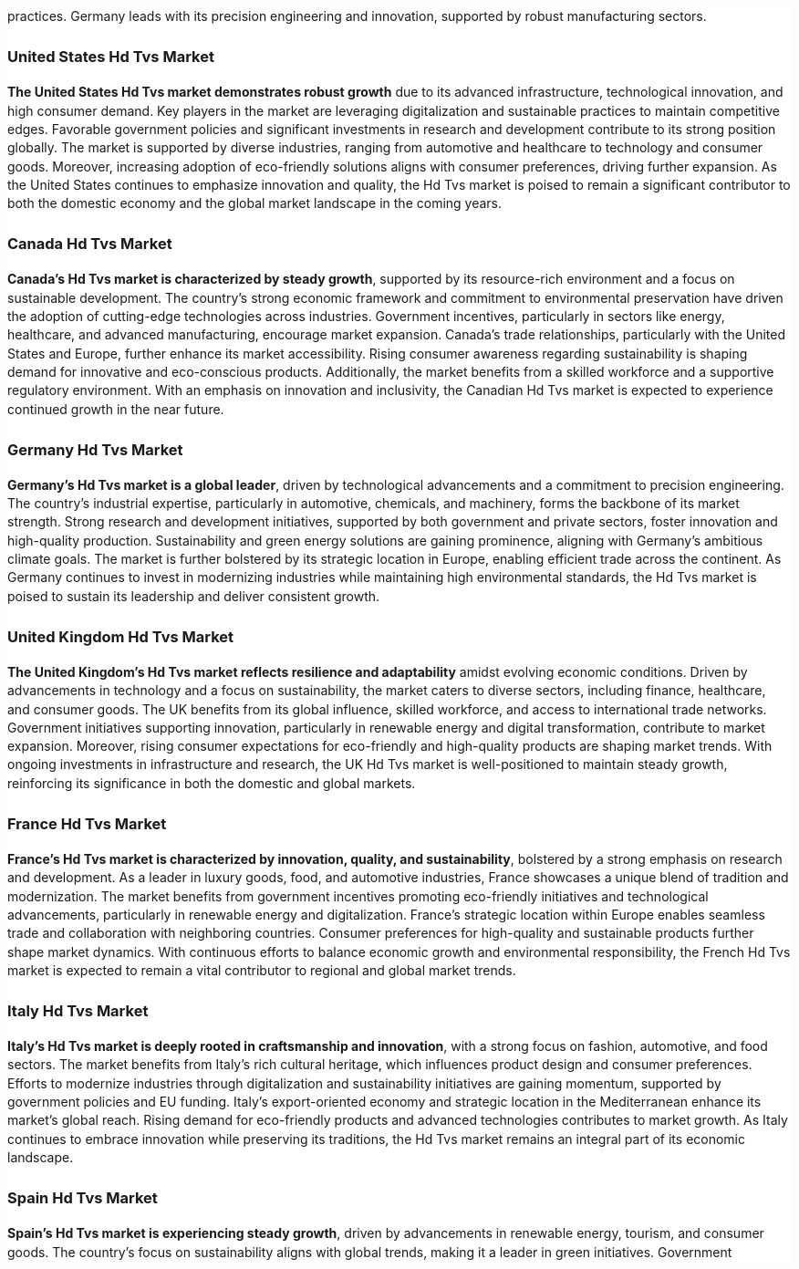 practices. Germany leads with its precision engineering and innovation, supported by robust manufacturing sectors.</span></em></p></blockquote><h3><strong>United States Hd Tvs Market</strong></h3><p><strong>The United States Hd Tvs market demonstrates robust growth</strong> due to its advanced infrastructure, technological innovation, and high consumer demand. Key players in the market are leveraging digitalization and sustainable practices to maintain competitive edges. Favorable government policies and significant investments in research and development contribute to its strong position globally. The market is supported by diverse industries, ranging from automotive and healthcare to technology and consumer goods. Moreover, increasing adoption of eco-friendly solutions aligns with consumer preferences, driving further expansion. As the United States continues to emphasize innovation and quality, the Hd Tvs market is poised to remain a significant contributor to both the domestic economy and the global market landscape in the coming years.</p><h3><strong>Canada Hd Tvs Market</strong></h3><p><strong>Canada&rsquo;s Hd Tvs market is characterized by steady growth</strong>, supported by its resource-rich environment and a focus on sustainable development. The country&rsquo;s strong economic framework and commitment to environmental preservation have driven the adoption of cutting-edge technologies across industries. Government incentives, particularly in sectors like energy, healthcare, and advanced manufacturing, encourage market expansion. Canada&rsquo;s trade relationships, particularly with the United States and Europe, further enhance its market accessibility. Rising consumer awareness regarding sustainability is shaping demand for innovative and eco-conscious products. Additionally, the market benefits from a skilled workforce and a supportive regulatory environment. With an emphasis on innovation and inclusivity, the Canadian Hd Tvs market is expected to experience continued growth in the near future.</p><h3><strong>Germany Hd Tvs Market</strong></h3><p><strong>Germany&rsquo;s Hd Tvs market is a global leader</strong>, driven by technological advancements and a commitment to precision engineering. The country&rsquo;s industrial expertise, particularly in automotive, chemicals, and machinery, forms the backbone of its market strength. Strong research and development initiatives, supported by both government and private sectors, foster innovation and high-quality production. Sustainability and green energy solutions are gaining prominence, aligning with Germany&rsquo;s ambitious climate goals. The market is further bolstered by its strategic location in Europe, enabling efficient trade across the continent. As Germany continues to invest in modernizing industries while maintaining high environmental standards, the Hd Tvs market is poised to sustain its leadership and deliver consistent growth.</p><h3><strong>United Kingdom Hd Tvs Market</strong></h3><p><strong>The United Kingdom&rsquo;s Hd Tvs market reflects resilience and adaptability</strong> amidst evolving economic conditions. Driven by advancements in technology and a focus on sustainability, the market caters to diverse sectors, including finance, healthcare, and consumer goods. The UK benefits from its global influence, skilled workforce, and access to international trade networks. Government initiatives supporting innovation, particularly in renewable energy and digital transformation, contribute to market expansion. Moreover, rising consumer expectations for eco-friendly and high-quality products are shaping market trends. With ongoing investments in infrastructure and research, the UK Hd Tvs market is well-positioned to maintain steady growth, reinforcing its significance in both the domestic and global markets.</p><h3><strong>France Hd Tvs Market</strong></h3><p><strong>France&rsquo;s Hd Tvs market is characterized by innovation, quality, and sustainability</strong>, bolstered by a strong emphasis on research and development. As a leader in luxury goods, food, and automotive industries, France showcases a unique blend of tradition and modernization. The market benefits from government incentives promoting eco-friendly initiatives and technological advancements, particularly in renewable energy and digitalization. France&rsquo;s strategic location within Europe enables seamless trade and collaboration with neighboring countries. Consumer preferences for high-quality and sustainable products further shape market dynamics. With continuous efforts to balance economic growth and environmental responsibility, the French Hd Tvs market is expected to remain a vital contributor to regional and global market trends.</p><h3><strong>Italy Hd Tvs Market</strong></h3><p><strong>Italy&rsquo;s Hd Tvs market is deeply rooted in craftsmanship and innovation</strong>, with a strong focus on fashion, automotive, and food sectors. The market benefits from Italy&rsquo;s rich cultural heritage, which influences product design and consumer preferences. Efforts to modernize industries through digitalization and sustainability initiatives are gaining momentum, supported by government policies and EU funding. Italy&rsquo;s export-oriented economy and strategic location in the Mediterranean enhance its market&rsquo;s global reach. Rising demand for eco-friendly products and advanced technologies contributes to market growth. As Italy continues to embrace innovation while preserving its traditions, the Hd Tvs market remains an integral part of its economic landscape.</p><h3><strong>Spain Hd Tvs Market</strong></h3><p><strong>Spain&rsquo;s Hd Tvs market is experiencing steady growth</strong>, driven by advancements in renewable energy, tourism, and consumer goods. The country&rsquo;s focus on sustainability aligns with global trends, making it a leader in green initiatives. Government